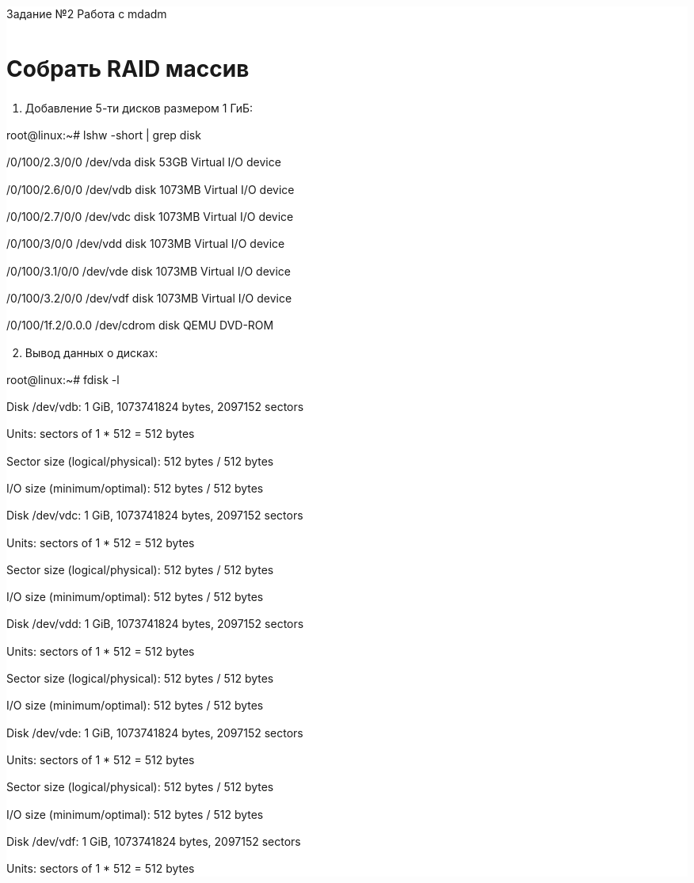 Задание №2 Работа с mdadm

# Собрать RAID массив

1) Добавление 5-ти дисков размером 1 ГиБ:

root@linux:~# lshw -short | grep disk

/0/100/2.3/0/0     /dev/vda    disk           53GB Virtual I/O device

/0/100/2.6/0/0     /dev/vdb    disk           1073MB Virtual I/O device

/0/100/2.7/0/0     /dev/vdc    disk           1073MB Virtual I/O device

/0/100/3/0/0       /dev/vdd    disk           1073MB Virtual I/O device

/0/100/3.1/0/0     /dev/vde    disk           1073MB Virtual I/O device

/0/100/3.2/0/0     /dev/vdf    disk           1073MB Virtual I/O device

/0/100/1f.2/0.0.0  /dev/cdrom  disk           QEMU DVD-ROM

2) Вывод данных о дисках:

root@linux:~# fdisk -l

Disk /dev/vdb: 1 GiB, 1073741824 bytes, 2097152 sectors

Units: sectors of 1 * 512 = 512 bytes

Sector size (logical/physical): 512 bytes / 512 bytes

I/O size (minimum/optimal): 512 bytes / 512 bytes


Disk /dev/vdc: 1 GiB, 1073741824 bytes, 2097152 sectors

Units: sectors of 1 * 512 = 512 bytes

Sector size (logical/physical): 512 bytes / 512 bytes

I/O size (minimum/optimal): 512 bytes / 512 bytes


Disk /dev/vdd: 1 GiB, 1073741824 bytes, 2097152 sectors

Units: sectors of 1 * 512 = 512 bytes

Sector size (logical/physical): 512 bytes / 512 bytes

I/O size (minimum/optimal): 512 bytes / 512 bytes


Disk /dev/vde: 1 GiB, 1073741824 bytes, 2097152 sectors

Units: sectors of 1 * 512 = 512 bytes

Sector size (logical/physical): 512 bytes / 512 bytes

I/O size (minimum/optimal): 512 bytes / 512 bytes


Disk /dev/vdf: 1 GiB, 1073741824 bytes, 2097152 sectors

Units: sectors of 1 * 512 = 512 bytes
